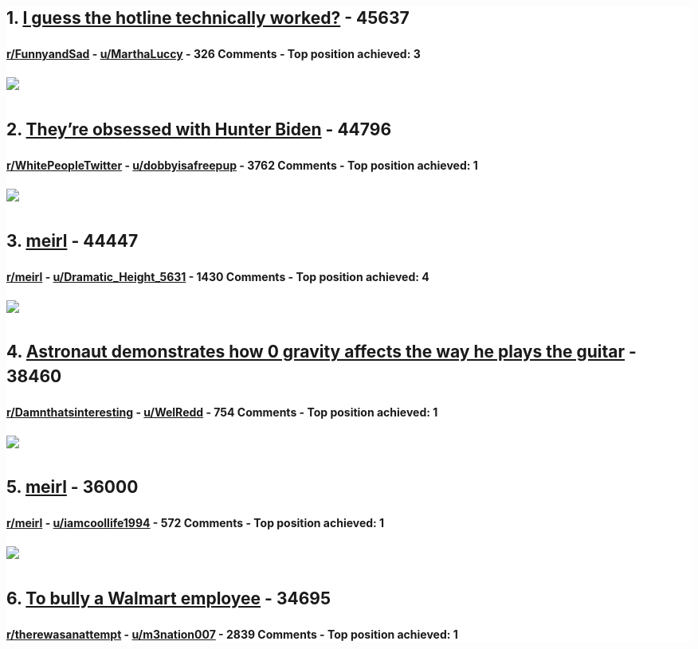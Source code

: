 ## 1. [I guess the hotline technically worked?](http://reddit.com/r/FunnyandSad/comments/153js4h/i_guess_the_hotline_technically_worked/) - 45637
#### [r/FunnyandSad](http://reddit.com/r/FunnyandSad) - [u/MarthaLuccy](http://reddit.com/u/MarthaLuccy) - 326 Comments - Top position achieved: 3

<a href="https://i.redd.it/3h912as2gucb1.jpg"><img src="https://b.thumbs.redditmedia.com/jdAkoqH9cpiknoW6A0g6wPwywsrin0Dn21LfyEJTSXU.jpg"></img></a>

## 2. [They’re obsessed with Hunter Biden](http://reddit.com/r/WhitePeopleTwitter/comments/1545zcl/theyre_obsessed_with_hunter_biden/) - 44796
#### [r/WhitePeopleTwitter](http://reddit.com/r/WhitePeopleTwitter) - [u/dobbyisafreepup](http://reddit.com/u/dobbyisafreepup) - 3762 Comments - Top position achieved: 1

<a href="https://i.redd.it/hsvtquvlezcb1.jpg"><img src="https://b.thumbs.redditmedia.com/pcHG50xK0wH8mDhLh5MpoLAl668iUcfgRJ3c3FDcdEg.jpg"></img></a>

## 3. [meirl](http://reddit.com/r/meirl/comments/153wp6u/meirl/) - 44447
#### [r/meirl](http://reddit.com/r/meirl) - [u/Dramatic_Height_5631](http://reddit.com/u/Dramatic_Height_5631) - 1430 Comments - Top position achieved: 4

<a href="https://i.redd.it/p219x93zmxcb1.png"><img src="https://b.thumbs.redditmedia.com/QSxZlR-9QgoPIUwtvz9kEyj3n4XmV1VO59aY83_lGAo.jpg"></img></a>

## 4. [Astronaut demonstrates how 0 gravity affects the way he plays the guitar](http://reddit.com/r/Damnthatsinteresting/comments/153hp6z/astronaut_demonstrates_how_0_gravity_affects_the/) - 38460
#### [r/Damnthatsinteresting](http://reddit.com/r/Damnthatsinteresting) - [u/WelRedd](http://reddit.com/u/WelRedd) - 754 Comments - Top position achieved: 1

<a href="https://v.redd.it/ia8u6j4gxtcb1"><img src="https://a.thumbs.redditmedia.com/CDmWbINmZeBWnozD-X2aT1p27LUprp9mRdNHX3gd4j4.jpg"></img></a>

## 5. [meirl](http://reddit.com/r/meirl/comments/153jqlk/meirl/) - 36000
#### [r/meirl](http://reddit.com/r/meirl) - [u/iamcoollife1994](http://reddit.com/u/iamcoollife1994) - 572 Comments - Top position achieved: 1

<a href="https://i.redd.it/frpg9xtqfucb1.jpg"><img src="https://b.thumbs.redditmedia.com/JR4hFv3n6eIIJJzhkx08q2UYxAop9JB4FgZLvIJdvQQ.jpg"></img></a>

## 6. [To bully a Walmart employee](http://reddit.com/r/therewasanattempt/comments/153jalg/to_bully_a_walmart_employee/) - 34695
#### [r/therewasanattempt](http://reddit.com/r/therewasanattempt) - [u/m3nation007](http://reddit.com/u/m3nation007) - 2839 Comments - Top position achieved: 1
